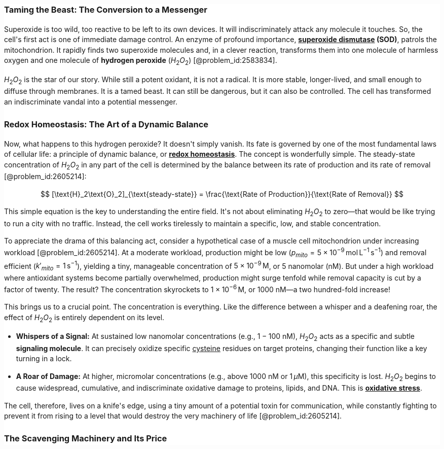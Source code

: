 ### Taming the Beast: The Conversion to a Messenger

Superoxide is too wild, too reactive to be left to its own devices. It will indiscriminately attack any molecule it touches. So, the cell's first act is one of immediate damage control. An enzyme of profound importance, **[superoxide dismutase](@article_id:164070) (SOD)**, patrols the mitochondrion. It rapidly finds two superoxide molecules and, in a clever reaction, transforms them into one molecule of harmless oxygen and one molecule of **hydrogen peroxide** ($H_2O_2$) [@problem_id:2583834].

$H_2O_2$ is the star of our story. While still a potent oxidant, it is not a radical. It is more stable, longer-lived, and small enough to diffuse through membranes. It is a tamed beast. It can still be dangerous, but it can also be controlled. The cell has transformed an indiscriminate vandal into a potential messenger.

### Redox Homeostasis: The Art of a Dynamic Balance

Now, what happens to this hydrogen peroxide? It doesn't simply vanish. Its fate is governed by one of the most fundamental laws of cellular life: a principle of dynamic balance, or **[redox homeostasis](@article_id:162896)**. The concept is wonderfully simple. The steady-state concentration of $H_2O_2$ in any part of the cell is determined by the balance between its rate of production and its rate of removal [@problem_id:2605214]:

$$ [\text{H}_2\text{O}_2]_{\text{steady-state}} = \frac{\text{Rate of Production}}{\text{Rate of Removal}} $$

This simple equation is the key to understanding the entire field. It's not about eliminating $H_2O_2$ to zero—that would be like trying to run a city with no traffic. Instead, the cell works tirelessly to maintain a specific, low, and stable concentration.

To appreciate the drama of this balancing act, consider a hypothetical case of a muscle cell mitochondrion under increasing workload [@problem_id:2605214]. At a moderate workload, production might be low ($p_{mito} = 5 \times 10^{-9}\, \mathrm{mol\,L^{-1}\,s^{-1}}$) and removal efficient ($k'_{mito} = 1\, \mathrm{s}^{-1}$), yielding a tiny, manageable concentration of $5 \times 10^{-9}\, \mathrm{M}$, or $5$ nanomolar (nM). But under a high workload where antioxidant systems become partially overwhelmed, production might surge tenfold while removal capacity is cut by a factor of twenty. The result? The concentration skyrockets to $1 \times 10^{-6}\, \mathrm{M}$, or $1000$ nM—a two hundred-fold increase!

This brings us to a crucial point. The concentration is everything. Like the difference between a whisper and a deafening roar, the effect of $H_2O_2$ is entirely dependent on its level.

-   **Whispers of a Signal:** At sustained low nanomolar concentrations (e.g., $1-100$ nM), $H_2O_2$ acts as a specific and subtle **signaling molecule**. It can precisely oxidize specific [cysteine](@article_id:185884) residues on target proteins, changing their function like a key turning in a lock.

-   **A Roar of Damage:** At higher, micromolar concentrations (e.g., above $1000$ nM or $1\, \mu \mathrm{M}$), this specificity is lost. $H_2O_2$ begins to cause widespread, cumulative, and indiscriminate oxidative damage to proteins, lipids, and DNA. This is **[oxidative stress](@article_id:148608)**.

The cell, therefore, lives on a knife's edge, using a tiny amount of a potential toxin for communication, while constantly fighting to prevent it from rising to a level that would destroy the very machinery of life [@problem_id:2605214].

### The Scavenging Machinery and Its Price
